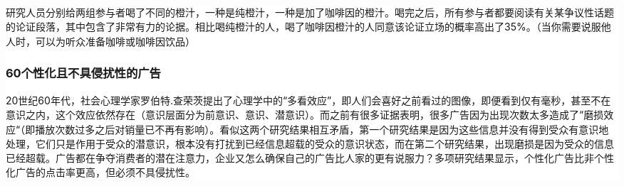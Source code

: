 研究人员分别给两组参与者喝了不同的橙汁，一种是纯橙汁，一种是加了咖啡因的橙汁。喝完之后，所有参与者都要阅读有关某争议性话题的论证段落，其中包含了非常有力的论据。相比喝纯橙汁的人，喝了咖啡因橙汁的人同意该论证立场的概率高出了35%。（当你需要说服他人时，可以为听众准备咖啡或咖啡因饮品）

### 60个性化且不具侵扰性的广告

20世纪60年代，社会心理学家罗伯特.查荣茨提出了心理学中的“多看效应”，即人们会喜好之前看过的图像，即便看到仅有毫秒，甚至不在意识之内，这个效应依然存在（意识层面分为前意识、意识、潜意识）。而之前有很多证据表明，很多广告因为出现次数太多造成了“磨损效应“（即播放次数过多之后对销量已不再有影响）。看似这两个研究结果相互矛盾，第一个研究结果是因为这些信息并没有得到受众有意识地处理，它们只是作用于受众的潜意识，根本没有打扰到已经信息超载的受众的意识状态，而在第二个研究结果，出现磨损是因为受众的信息已经超载。广告都在争夺消费者的潜在注意力，企业又怎么确保自己的广告比人家的更有说服力？多项研究结果显示，个性化广告比非个性化广告的点击率更高，但必须不具侵扰性。